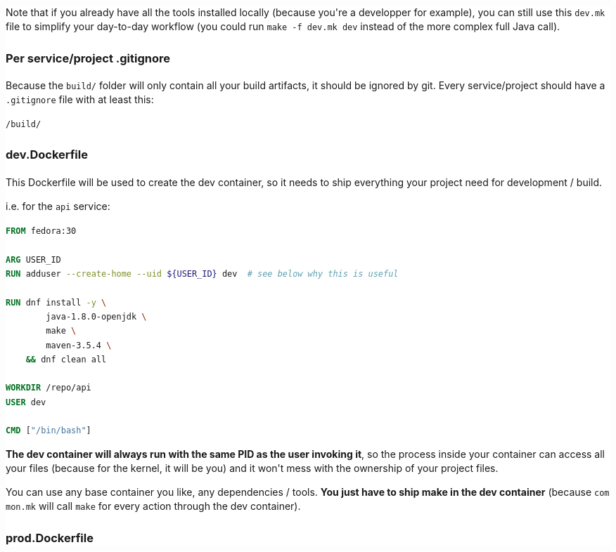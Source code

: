 Note that if you already have all the tools installed locally (because you're a developper for example), you can still
use this `dev.mk` file to simplify your day-to-day workflow (you could run `make -f dev.mk dev` instead of the more
complex full Java call).


### Per service/project .gitignore

Because the `build/` folder will only contain all your build artifacts, it should be ignored by git. Every
service/project should have a `.gitignore` file with at least this:

```gitignore
/build/
```


### dev.Dockerfile

This Dockerfile will be used to create the dev container, so it needs to ship everything your project need for
development / build.

i.e. for the `api` service:

```Dockerfile
FROM fedora:30

ARG USER_ID
RUN adduser --create-home --uid ${USER_ID} dev  # see below why this is useful

RUN dnf install -y \
		java-1.8.0-openjdk \
		make \
		maven-3.5.4 \
	&& dnf clean all

WORKDIR /repo/api
USER dev

CMD ["/bin/bash"]
```

**The dev container will always run with the same PID as the user invoking it**, so the process inside your container
can access all your files (because for the kernel, it will be you) and it won't mess with the ownership of your project
files.

You can use any base container you like, any dependencies / tools. **You just have to ship make in the dev container**
(because `common.mk` will call `make` for every action through the dev container).


### prod.Dockerfile
